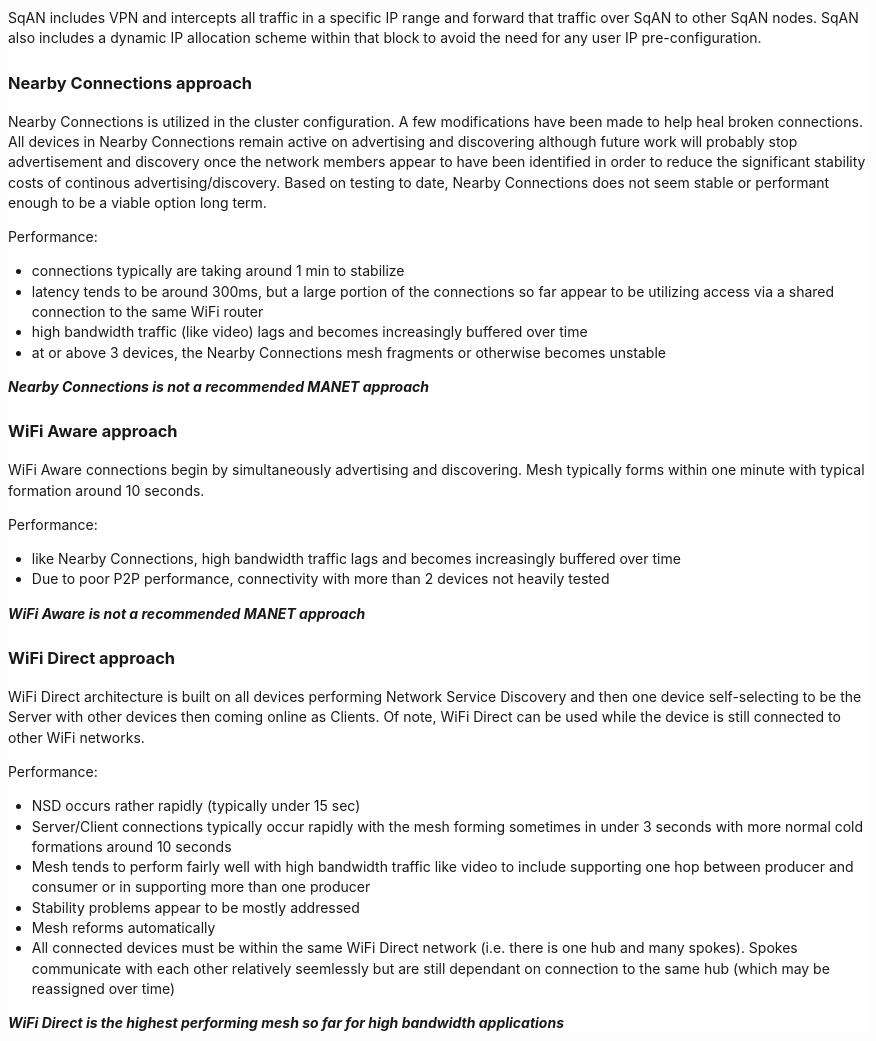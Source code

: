 SqAN includes VPN and intercepts all traffic in a specific IP range and forward that traffic over SqAN to other SqAN nodes. SqAN also
includes a dynamic IP allocation scheme within that block to avoid the need for any user IP pre-configuration.

### Nearby Connections approach

Nearby Connections is utilized in the cluster configuration. A few modifications have been made to help heal broken connections. All devices in Nearby Connections remain active on advertising and discovering although future work will probably stop advertisement and discovery once the network members appear to have been identified in order to reduce the significant stability costs of continous advertising/discovery. Based on testing to date, Nearby Connections does not seem stable or performant enough to be a viable option long term.

Performance:
 - connections typically are taking around 1 min to stabilize
 - latency tends to be around 300ms, but a large portion of the connections so far appear to be utilizing access via a shared connection to the same WiFi router
 - high bandwidth traffic (like video) lags and becomes increasingly buffered over time
 - at or above 3 devices, the Nearby Connections mesh fragments or otherwise becomes unstable

_**Nearby Connections is not a recommended MANET approach**_

### WiFi Aware approach

WiFi Aware connections begin by simultaneously advertising and discovering. Mesh typically forms within one minute with typical formation around 10 seconds.

Performance:
 - like Nearby Connections, high bandwidth traffic lags and becomes increasingly buffered over time
 - Due to poor P2P performance, connectivity with more than 2 devices not heavily tested
 
_**WiFi Aware is not a recommended MANET approach**_

### WiFi Direct approach

WiFi Direct architecture is built on all devices performing Network Service Discovery and then one device self-selecting to be the Server with other devices then coming online as Clients. Of note, WiFi Direct can be used while the device is still connected to other WiFi networks.

Performance:
 - NSD occurs rather rapidly (typically under 15 sec)
 - Server/Client connections typically occur rapidly with the mesh forming sometimes in under 3 seconds with more normal cold formations around 10 seconds
 - Mesh tends to perform fairly well with high bandwidth traffic like video to include supporting one hop between producer and consumer or in supporting more than one producer
 - Stability problems appear to be mostly addressed
 - Mesh reforms automatically
 - All connected devices must be within the same WiFi Direct network (i.e. there is one hub and many spokes). Spokes communicate with each other relatively seemlessly but are still dependant on connection to the same hub (which may be reassigned over time)
 
_**WiFi Direct is the highest performing mesh so far for high bandwidth applications**_

